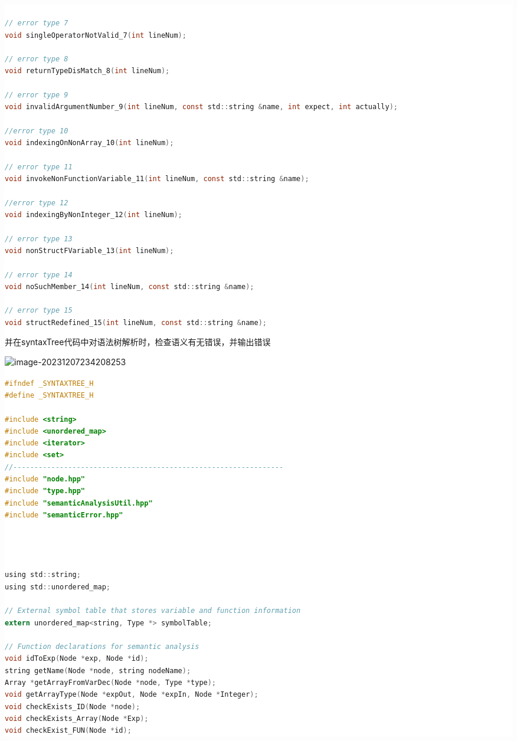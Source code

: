 ```c

// error type 7
void singleOperatorNotValid_7(int lineNum);

// error type 8
void returnTypeDisMatch_8(int lineNum);

// error type 9
void invalidArgumentNumber_9(int lineNum, const std::string &name, int expect, int actually);

//error type 10
void indexingOnNonArray_10(int lineNum);

// error type 11
void invokeNonFunctionVariable_11(int lineNum, const std::string &name);

//error type 12
void indexingByNonInteger_12(int lineNum);

// error type 13
void nonStructFVariable_13(int lineNum);

// error type 14
void noSuchMember_14(int lineNum, const std::string &name);

// error type 15
void structRedefined_15(int lineNum, const std::string &name);
```

并在syntaxTree代码中对语法树解析时，检查语义有无错误，并输出错误

![image-20231207234208253](http://typora-image-fengchen.oss-cn-beijing.aliyuncs.com/img/image-20231207234208253.png)

```c
#ifndef _SYNTAXTREE_H
#define _SYNTAXTREE_H

#include <string>
#include <unordered_map>
#include <iterator>
#include <set>
//----------------------------------------------------------------
#include "node.hpp"
#include "type.hpp"
#include "semanticAnalysisUtil.hpp"
#include "semanticError.hpp"




using std::string;
using std::unordered_map;

// External symbol table that stores variable and function information
extern unordered_map<string, Type *> symbolTable;

// Function declarations for semantic analysis
void idToExp(Node *exp, Node *id);
string getName(Node *node, string nodeName);
Array *getArrayFromVarDec(Node *node, Type *type);
void getArrayType(Node *expOut, Node *expIn, Node *Integer);
void checkExists_ID(Node *node);
void checkExists_Array(Node *Exp);
void checkExist_FUN(Node *id);
```